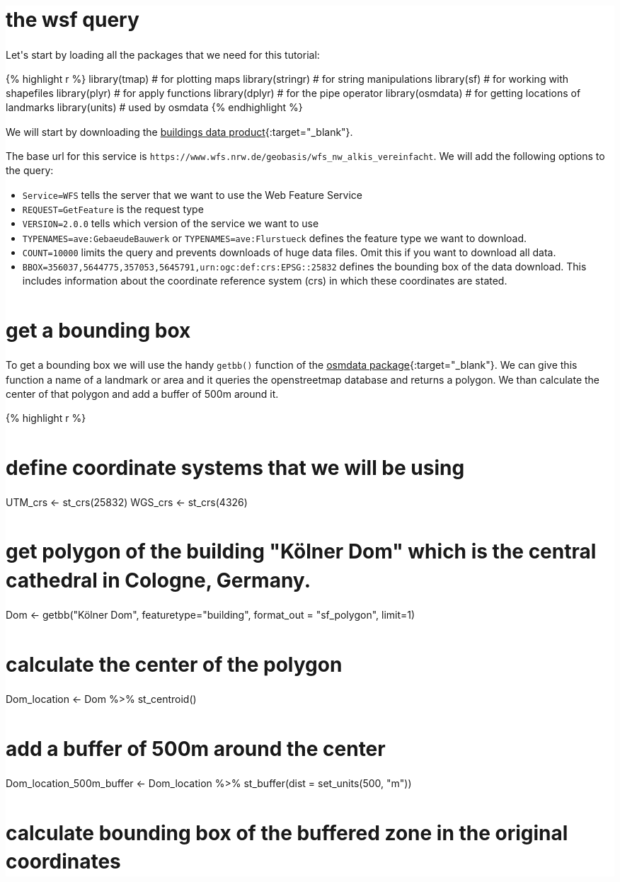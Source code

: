 # the wsf query

Let's start by loading all the packages that we need for this tutorial:


{% highlight r %}
library(tmap)      # for plotting maps
library(stringr)   # for string manipulations
library(sf)        # for working with shapefiles
library(plyr)      # for apply functions
library(dplyr)     # for the pipe operator
library(osmdata)   # for getting locations of landmarks
library(units)     # used by osmdata
{% endhighlight %}

We will start by downloading the [buildings data product](https://www.bezreg-koeln.nrw.de/geobasis-nrw/produkte-und-dienste/liegenschaftskataster/liegenschaftskataster-zentraler-5
){:target="_blank"}.

The base url for this service is `https://www.wfs.nrw.de/geobasis/wfs_nw_alkis_vereinfacht`. We will add the following options to the query:

- `Service=WFS` tells the server that we want to use the Web Feature Service
- `REQUEST=GetFeature` is the request type
- `VERSION=2.0.0` tells which version of the service we want to use
- `TYPENAMES=ave:GebaeudeBauwerk` or `TYPENAMES=ave:Flurstueck` defines the feature type we want to download.
- `COUNT=10000` limits the query and prevents downloads of huge data files. Omit this if you want to download all data.
- `BBOX=356037,5644775,357053,5645791,urn:ogc:def:crs:EPSG::25832` defines the bounding box of the data download. This includes information about the coordinate reference system (crs) in which these coordinates are stated.

# get a bounding box

To get a bounding box we will use the handy `getbb()` function of the [osmdata package](https://docs.ropensci.org/osmdata/){:target="_blank"}. We can give this function a name of a landmark or area and it queries the openstreetmap database and returns a polygon. We than calculate the center of that polygon and add a buffer of 500m around it.


{% highlight r %}
# define coordinate systems that we will be using
UTM_crs <- st_crs(25832)
WGS_crs <- st_crs(4326)

# get polygon of the building "Kölner Dom" which is the central cathedral in Cologne, Germany.
Dom <- getbb("Kölner Dom", featuretype="building", format_out = "sf_polygon", limit=1)

# calculate the center of the polygon
Dom_location <- Dom %>% st_centroid()

# add a buffer of 500m around the center
Dom_location_500m_buffer <- Dom_location %>%
  st_buffer(dist = set_units(500, "m")) 

# calculate bounding box of the buffered zone in the original coordinates